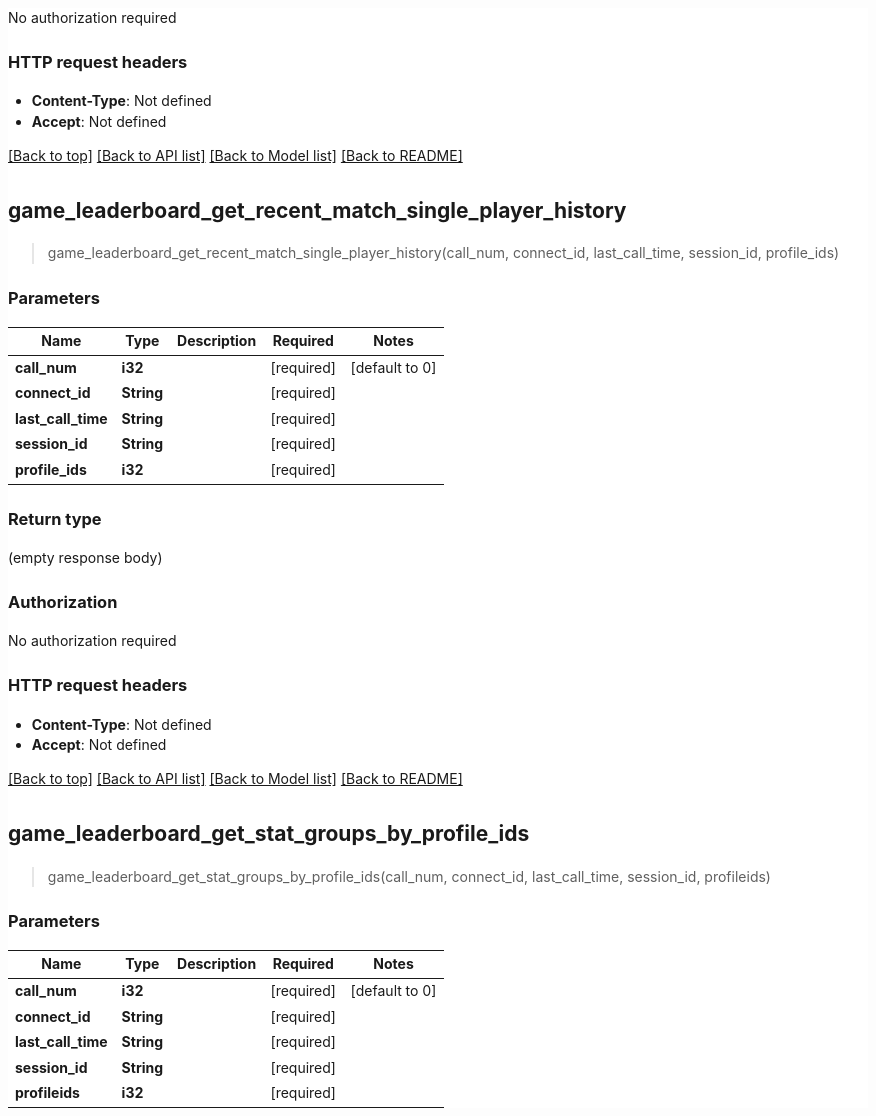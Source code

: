 No authorization required

### HTTP request headers

- **Content-Type**: Not defined
- **Accept**: Not defined

[[Back to top]](#) [[Back to API list]](../README.md#documentation-for-api-endpoints) [[Back to Model list]](../README.md#documentation-for-models) [[Back to README]](../README.md)

## game_leaderboard_get_recent_match_single_player_history

> game_leaderboard_get_recent_match_single_player_history(call_num, connect_id, last_call_time, session_id, profile_ids)

### Parameters

Name | Type | Description  | Required | Notes
------------- | ------------- | ------------- | ------------- | -------------
**call_num** | **i32** |  | [required] |[default to 0]
**connect_id** | **String** |  | [required] |
**last_call_time** | **String** |  | [required] |
**session_id** | **String** |  | [required] |
**profile_ids** | **i32** |  | [required] |

### Return type

 (empty response body)

### Authorization

No authorization required

### HTTP request headers

- **Content-Type**: Not defined
- **Accept**: Not defined

[[Back to top]](#) [[Back to API list]](../README.md#documentation-for-api-endpoints) [[Back to Model list]](../README.md#documentation-for-models) [[Back to README]](../README.md)

## game_leaderboard_get_stat_groups_by_profile_ids

> game_leaderboard_get_stat_groups_by_profile_ids(call_num, connect_id, last_call_time, session_id, profileids)

### Parameters

Name | Type | Description  | Required | Notes
------------- | ------------- | ------------- | ------------- | -------------
**call_num** | **i32** |  | [required] |[default to 0]
**connect_id** | **String** |  | [required] |
**last_call_time** | **String** |  | [required] |
**session_id** | **String** |  | [required] |
**profileids** | **i32** |  | [required] |
